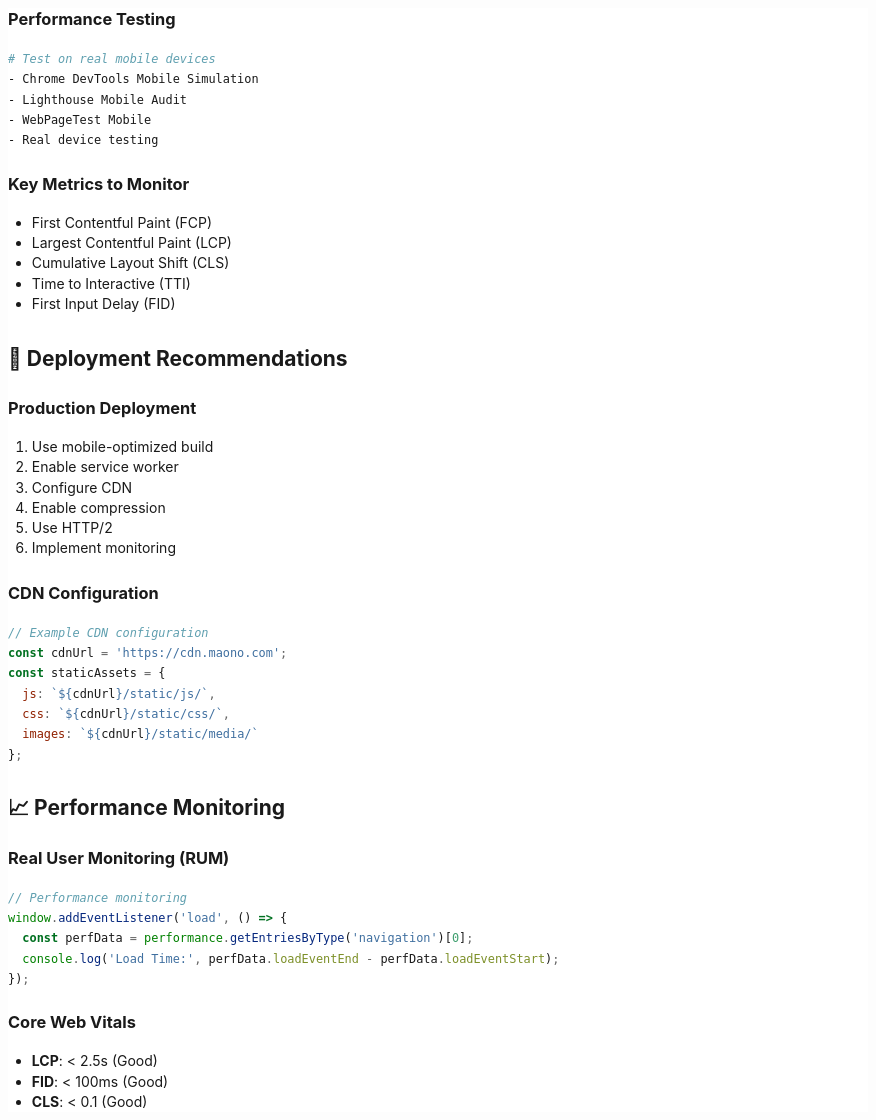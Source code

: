 ### **Performance Testing**
```bash
# Test on real mobile devices
- Chrome DevTools Mobile Simulation
- Lighthouse Mobile Audit
- WebPageTest Mobile
- Real device testing
```

### **Key Metrics to Monitor**
- First Contentful Paint (FCP)
- Largest Contentful Paint (LCP)
- Cumulative Layout Shift (CLS)
- Time to Interactive (TTI)
- First Input Delay (FID)

## 🚀 Deployment Recommendations

### **Production Deployment**
1. Use mobile-optimized build
2. Enable service worker
3. Configure CDN
4. Enable compression
5. Use HTTP/2
6. Implement monitoring

### **CDN Configuration**
```javascript
// Example CDN configuration
const cdnUrl = 'https://cdn.maono.com';
const staticAssets = {
  js: `${cdnUrl}/static/js/`,
  css: `${cdnUrl}/static/css/`,
  images: `${cdnUrl}/static/media/`
};
```

## 📈 Performance Monitoring

### **Real User Monitoring (RUM)**
```javascript
// Performance monitoring
window.addEventListener('load', () => {
  const perfData = performance.getEntriesByType('navigation')[0];
  console.log('Load Time:', perfData.loadEventEnd - perfData.loadEventStart);
});
```

### **Core Web Vitals**
- **LCP**: < 2.5s (Good)
- **FID**: < 100ms (Good)
- **CLS**: < 0.1 (Good)
